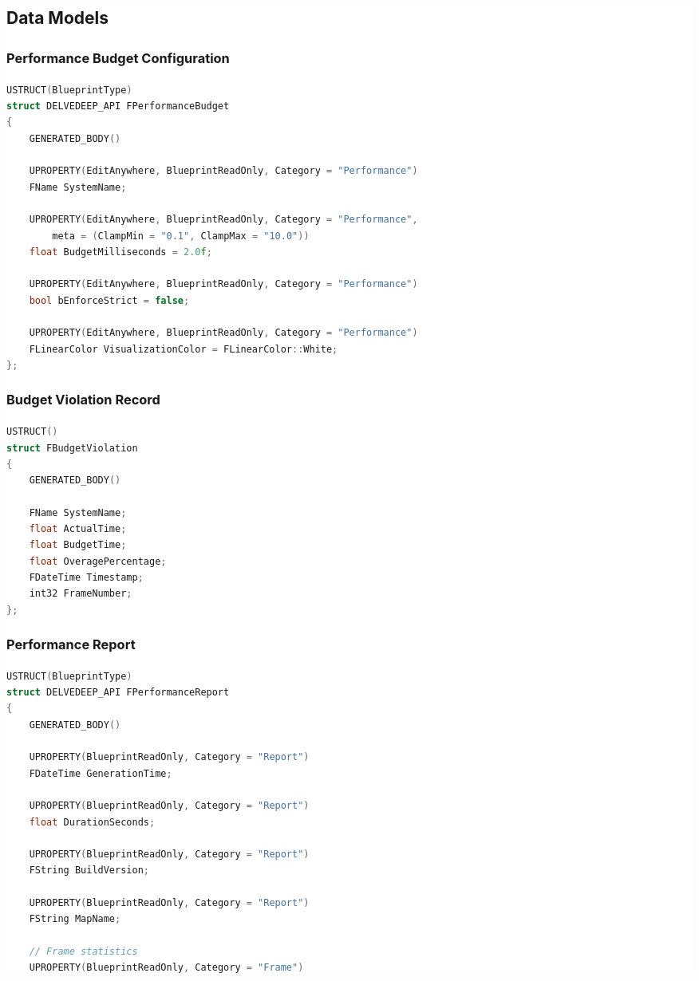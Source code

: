 ## Data Models

### Performance Budget Configuration

```cpp
USTRUCT(BlueprintType)
struct DELVEDEEP_API FPerformanceBudget
{
    GENERATED_BODY()

    UPROPERTY(EditAnywhere, BlueprintReadOnly, Category = "Performance")
    FName SystemName;

    UPROPERTY(EditAnywhere, BlueprintReadOnly, Category = "Performance",
        meta = (ClampMin = "0.1", ClampMax = "10.0"))
    float BudgetMilliseconds = 2.0f;

    UPROPERTY(EditAnywhere, BlueprintReadOnly, Category = "Performance")
    bool bEnforceStrict = false;

    UPROPERTY(EditAnywhere, BlueprintReadOnly, Category = "Performance")
    FLinearColor VisualizationColor = FLinearColor::White;
};
```

### Budget Violation Record

```cpp
USTRUCT()
struct FBudgetViolation
{
    GENERATED_BODY()

    FName SystemName;
    float ActualTime;
    float BudgetTime;
    float OveragePercentage;
    FDateTime Timestamp;
    int32 FrameNumber;
};
```

### Performance Report

```cpp
USTRUCT(BlueprintType)
struct DELVEDEEP_API FPerformanceReport
{
    GENERATED_BODY()

    UPROPERTY(BlueprintReadOnly, Category = "Report")
    FDateTime GenerationTime;

    UPROPERTY(BlueprintReadOnly, Category = "Report")
    float DurationSeconds;

    UPROPERTY(BlueprintReadOnly, Category = "Report")
    FString BuildVersion;

    UPROPERTY(BlueprintReadOnly, Category = "Report")
    FString MapName;

    // Frame statistics
    UPROPERTY(BlueprintReadOnly, Category = "Frame")
```